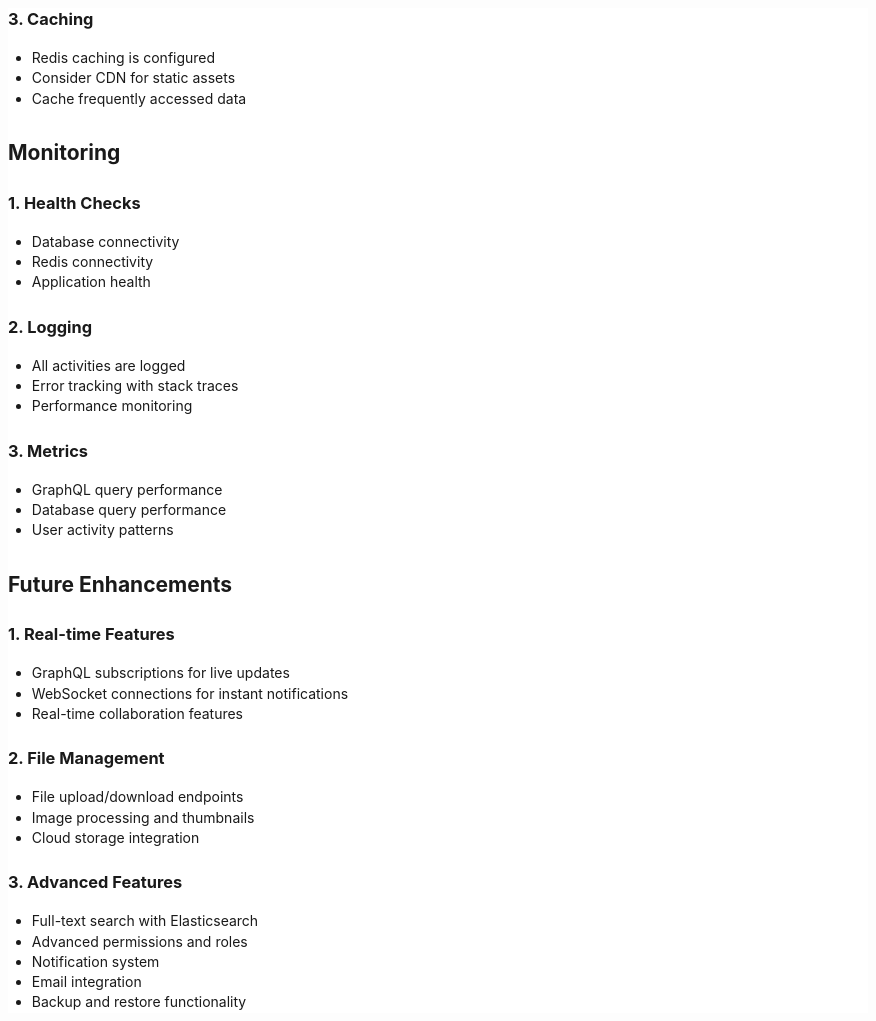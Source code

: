 ### 3. Caching
- Redis caching is configured
- Consider CDN for static assets
- Cache frequently accessed data

## Monitoring

### 1. Health Checks
- Database connectivity
- Redis connectivity  
- Application health

### 2. Logging
- All activities are logged
- Error tracking with stack traces
- Performance monitoring

### 3. Metrics
- GraphQL query performance
- Database query performance
- User activity patterns

## Future Enhancements

### 1. Real-time Features
- GraphQL subscriptions for live updates
- WebSocket connections for instant notifications
- Real-time collaboration features

### 2. File Management
- File upload/download endpoints
- Image processing and thumbnails
- Cloud storage integration

### 3. Advanced Features
- Full-text search with Elasticsearch
- Advanced permissions and roles
- Notification system
- Email integration
- Backup and restore functionality
